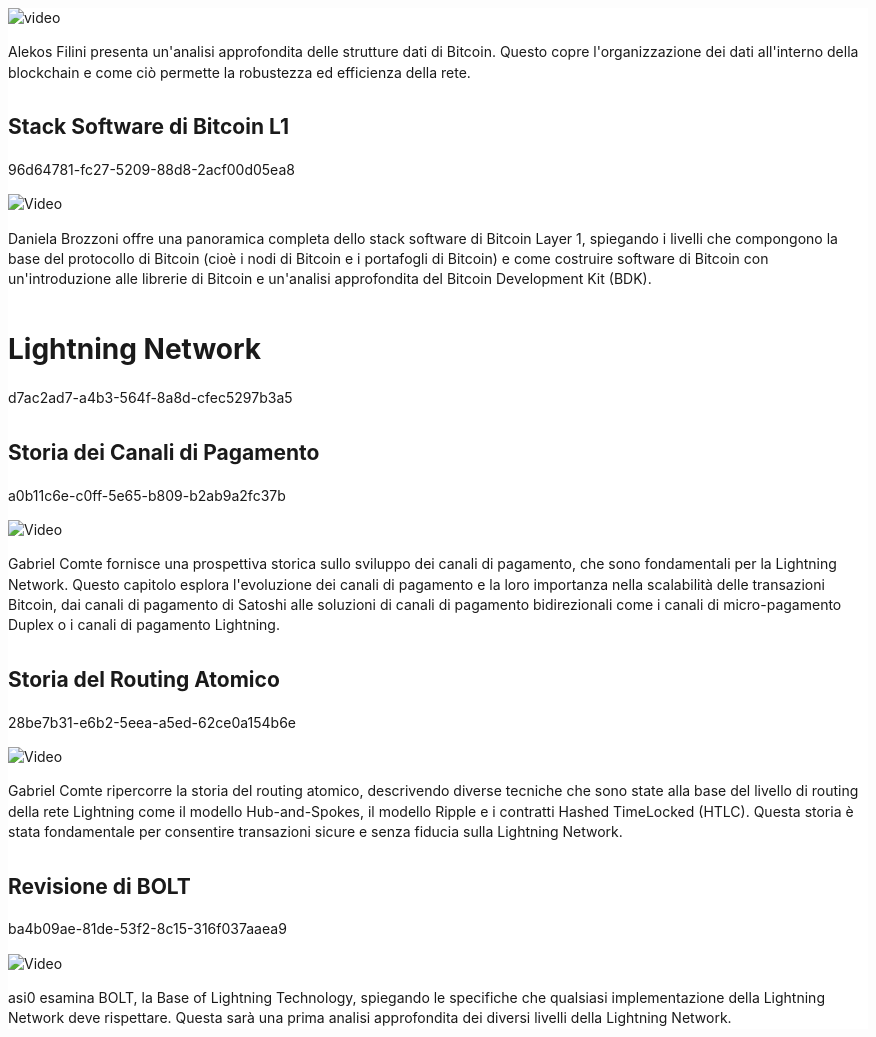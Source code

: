 ![video](https://youtu.be/SJnaDPZmVsE?si=5h048qponlVi-iQM)

Alekos Filini presenta un'analisi approfondita delle strutture dati di Bitcoin. Questo copre l'organizzazione dei dati all'interno della blockchain e come ciò permette la robustezza ed efficienza della rete.

## Stack Software di Bitcoin L1
<chapterId>96d64781-fc27-5209-88d8-2acf00d05ea8</chapterId>

![Video](https://youtu.be/L6FkntRwkOU)

Daniela Brozzoni offre una panoramica completa dello stack software di Bitcoin Layer 1, spiegando i livelli che compongono la base del protocollo di Bitcoin (cioè i nodi di Bitcoin e i portafogli di Bitcoin) e come costruire software di Bitcoin con un'introduzione alle librerie di Bitcoin e un'analisi approfondita del Bitcoin Development Kit (BDK).

# Lightning Network
<partId>d7ac2ad7-a4b3-564f-8a8d-cfec5297b3a5</partId>

## Storia dei Canali di Pagamento
<chapterId>a0b11c6e-c0ff-5e65-b809-b2ab9a2fc37b</chapterId>

![Video](https://youtu.be/0ZgE-LjHWvI)

Gabriel Comte fornisce una prospettiva storica sullo sviluppo dei canali di pagamento, che sono fondamentali per la Lightning Network. Questo capitolo esplora l'evoluzione dei canali di pagamento e la loro importanza nella scalabilità delle transazioni Bitcoin, dai canali di pagamento di Satoshi alle soluzioni di canali di pagamento bidirezionali come i canali di micro-pagamento Duplex o i canali di pagamento Lightning.

## Storia del Routing Atomico
<chapterId>28be7b31-e6b2-5eea-a5ed-62ce0a154b6e</chapterId>

![Video](https://youtu.be/RaMeYgSBJQ0)

Gabriel Comte ripercorre la storia del routing atomico, descrivendo diverse tecniche che sono state alla base del livello di routing della rete Lightning come il modello Hub-and-Spokes, il modello Ripple e i contratti Hashed TimeLocked (HTLC). Questa storia è stata fondamentale per consentire transazioni sicure e senza fiducia sulla Lightning Network.

## Revisione di BOLT
<chapterId>ba4b09ae-81de-53f2-8c15-316f037aaea9</chapterId>

![Video](https://youtu.be/Fy5W_ryWrCY)

asi0 esamina BOLT, la Base of Lightning Technology, spiegando le specifiche che qualsiasi implementazione della Lightning Network deve rispettare. Questa sarà una prima analisi approfondita dei diversi livelli della Lightning Network.
